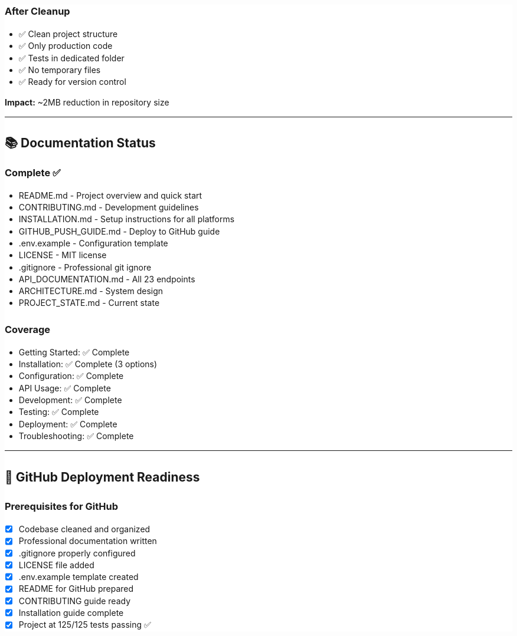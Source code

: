 ### After Cleanup
- ✅ Clean project structure
- ✅ Only production code
- ✅ Tests in dedicated folder
- ✅ No temporary files
- ✅ Ready for version control

**Impact:** ~2MB reduction in repository size

---

## 📚 Documentation Status

### Complete ✅
- README.md - Project overview and quick start
- CONTRIBUTING.md - Development guidelines
- INSTALLATION.md - Setup instructions for all platforms
- GITHUB_PUSH_GUIDE.md - Deploy to GitHub guide
- .env.example - Configuration template
- LICENSE - MIT license
- .gitignore - Professional git ignore
- API_DOCUMENTATION.md - All 23 endpoints
- ARCHITECTURE.md - System design
- PROJECT_STATE.md - Current state

### Coverage
- Getting Started: ✅ Complete
- Installation: ✅ Complete (3 options)
- Configuration: ✅ Complete
- API Usage: ✅ Complete
- Development: ✅ Complete
- Testing: ✅ Complete
- Deployment: ✅ Complete
- Troubleshooting: ✅ Complete

---

## 🚀 GitHub Deployment Readiness

### Prerequisites for GitHub
- [x] Codebase cleaned and organized
- [x] Professional documentation written
- [x] .gitignore properly configured
- [x] LICENSE file added
- [x] .env.example template created
- [x] README for GitHub prepared
- [x] CONTRIBUTING guide ready
- [x] Installation guide complete
- [x] Project at 125/125 tests passing ✅
